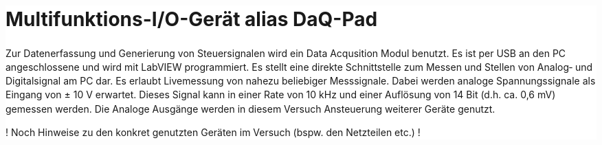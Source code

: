# Multifunktions-I/O-Gerät alias DaQ-Pad
Zur Datenerfassung und Generierung von Steuersignalen wird ein Data Acqusition Modul benutzt. Es ist per USB an den PC angeschlossene und wird mit LabVIEW programmiert. Es stellt eine direkte Schnittstelle zum Messen und Stellen von Analog‑ und Digitalsignal am PC dar. Es erlaubt Livemessung von nahezu beliebiger Messsignale. Dabei werden analoge Spannungssignale als Eingang von ± 10 V erwartet. Dieses Signal kann in einer Rate von 10 kHz und einer Auflösung von 14 Bit (d.h. ca. 0,6 mV) gemessen werden.
Die Analoge Ausgänge werden in diesem Versuch Ansteuerung weiterer Geräte genutzt. 

! Noch Hinweise zu den konkret genutzten Geräten im Versuch (bspw. den Netzteilen etc.) !

